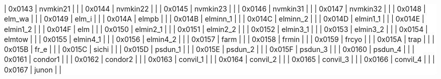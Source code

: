 | 0x0143 | nvmkin21   |                                                                                                       |
| 0x0144 | nvmkin22   |                                                                                                       |
| 0x0145 | nvmkin23   |                                                                                                       |
| 0x0146 | nvmkin31   |                                                                                                       |
| 0x0147 | nvmkin32   |                                                                                                       |
| 0x0148 | elm\_wa    |                                                                                                       |
| 0x0149 | elm\_i     |                                                                                                       |
| 0x014A | elmpb      |                                                                                                       |
| 0x014B | elminn\_1  |                                                                                                       |
| 0x014C | elminn\_2  |                                                                                                       |
| 0x014D | elmin1\_1  |                                                                                                       |
| 0x014E | elmin1\_2  |                                                                                                       |
| 0x014F | elm        |                                                                                                       |
| 0x0150 | elmin2\_1  |                                                                                                       |
| 0x0151 | elmin2\_2  |                                                                                                       |
| 0x0152 | elmin3\_1  |                                                                                                       |
| 0x0153 | elmin3\_2  |                                                                                                       |
| 0x0154 | elmtow     |                                                                                                       |
| 0x0155 | elmin4\_1  |                                                                                                       |
| 0x0156 | elmin4\_2  |                                                                                                       |
| 0x0157 | farm       |                                                                                                       |
| 0x0158 | frmin      |                                                                                                       |
| 0x0159 | frcyo      |                                                                                                       |
| 0x015A | trap       |                                                                                                       |
| 0x015B | fr\_e      |                                                                                                       |
| 0x015C | sichi      |                                                                                                       |
| 0x015D | psdun\_1   |                                                                                                       |
| 0x015E | psdun\_2   |                                                                                                       |
| 0x015F | psdun\_3   |                                                                                                       |
| 0x0160 | psdun\_4   |                                                                                                       |
| 0x0161 | condor1    |                                                                                                       |
| 0x0162 | condor2    |                                                                                                       |
| 0x0163 | convil\_1  |                                                                                                       |
| 0x0164 | convil\_2  |                                                                                                       |
| 0x0165 | convil\_3  |                                                                                                       |
| 0x0166 | convil\_4  |                                                                                                       |
| 0x0167 | junon      |                                                                                                       |